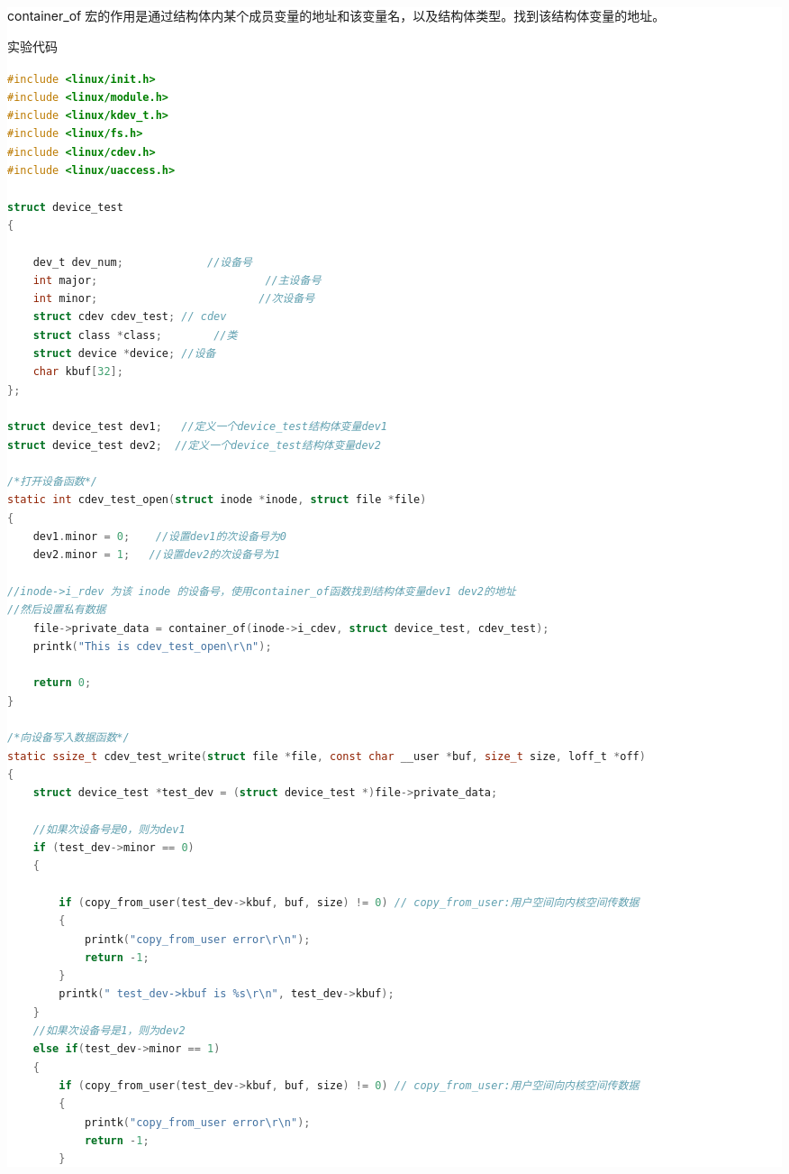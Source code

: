 container_of 宏的作用是通过结构体内某个成员变量的地址和该变量名，以及结构体类型。找到该结构体变量的地址。

实验代码

```c
#include <linux/init.h>
#include <linux/module.h>
#include <linux/kdev_t.h>
#include <linux/fs.h>
#include <linux/cdev.h>
#include <linux/uaccess.h>

struct device_test
{

    dev_t dev_num;             //设备号
    int major;                          //主设备号
    int minor;                         //次设备号
    struct cdev cdev_test; // cdev
    struct class *class;        //类
    struct device *device; //设备
    char kbuf[32];
};

struct device_test dev1;   //定义一个device_test结构体变量dev1
struct device_test dev2;  //定义一个device_test结构体变量dev2

/*打开设备函数*/
static int cdev_test_open(struct inode *inode, struct file *file)
{
    dev1.minor = 0;    //设置dev1的次设备号为0
    dev2.minor = 1;   //设置dev2的次设备号为1

//inode->i_rdev 为该 inode 的设备号，使用container_of函数找到结构体变量dev1 dev2的地址
//然后设置私有数据
    file->private_data = container_of(inode->i_cdev, struct device_test, cdev_test);
    printk("This is cdev_test_open\r\n");

    return 0;
}

/*向设备写入数据函数*/
static ssize_t cdev_test_write(struct file *file, const char __user *buf, size_t size, loff_t *off)
{
    struct device_test *test_dev = (struct device_test *)file->private_data;

    //如果次设备号是0，则为dev1
    if (test_dev->minor == 0)
    {

        if (copy_from_user(test_dev->kbuf, buf, size) != 0) // copy_from_user:用户空间向内核空间传数据
        {
            printk("copy_from_user error\r\n");
            return -1;
        }
        printk(" test_dev->kbuf is %s\r\n", test_dev->kbuf);
    }
    //如果次设备号是1，则为dev2
    else if(test_dev->minor == 1)
    {
        if (copy_from_user(test_dev->kbuf, buf, size) != 0) // copy_from_user:用户空间向内核空间传数据
        {
            printk("copy_from_user error\r\n");
            return -1;
        }
```